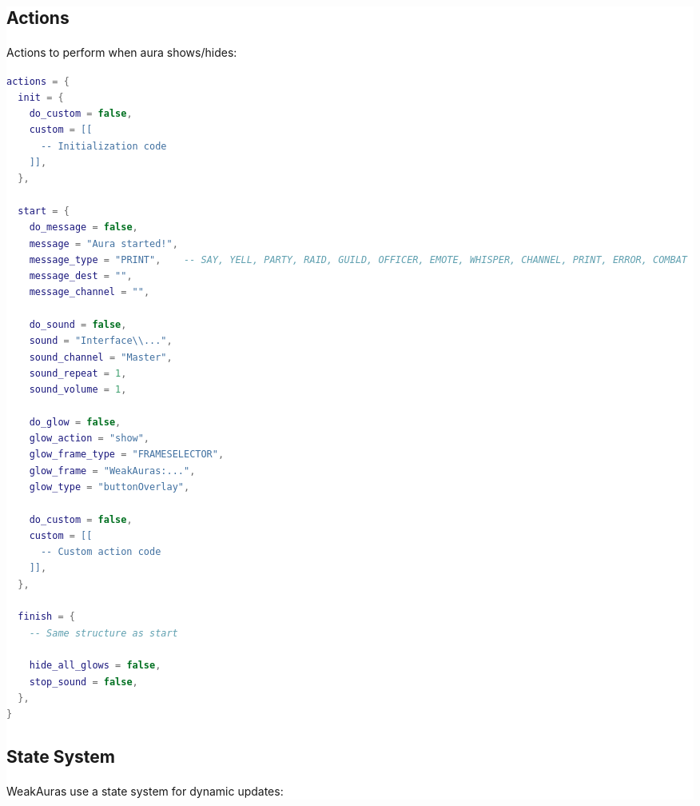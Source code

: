 ## Actions

Actions to perform when aura shows/hides:

```lua
actions = {
  init = {
    do_custom = false,
    custom = [[
      -- Initialization code
    ]],
  },
  
  start = {
    do_message = false,
    message = "Aura started!",
    message_type = "PRINT",    -- SAY, YELL, PARTY, RAID, GUILD, OFFICER, EMOTE, WHISPER, CHANNEL, PRINT, ERROR, COMBAT
    message_dest = "",
    message_channel = "",
    
    do_sound = false,
    sound = "Interface\\...",
    sound_channel = "Master",
    sound_repeat = 1,
    sound_volume = 1,
    
    do_glow = false,
    glow_action = "show",
    glow_frame_type = "FRAMESELECTOR",
    glow_frame = "WeakAuras:...",
    glow_type = "buttonOverlay",
    
    do_custom = false,
    custom = [[
      -- Custom action code
    ]],
  },
  
  finish = {
    -- Same structure as start
    
    hide_all_glows = false,
    stop_sound = false,
  },
}
```

## State System

WeakAuras use a state system for dynamic updates:
